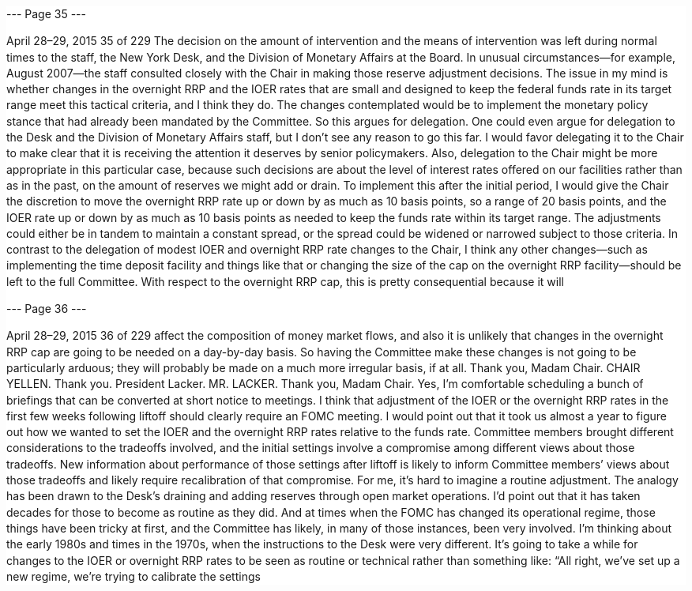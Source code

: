 --- Page 35 ---

April 28–29, 2015 35 of 229
The decision on the amount of intervention and the means of intervention was left during
normal times to the staff, the New York Desk, and the Division of Monetary Affairs at the
Board. In unusual circumstances—for example, August 2007—the staff consulted closely with
the Chair in making those reserve adjustment decisions. The issue in my mind is whether
changes in the overnight RRP and the IOER rates that are small and designed to keep the federal
funds rate in its target range meet this tactical criteria, and I think they do.
The changes contemplated would be to implement the monetary policy stance that had
already been mandated by the Committee. So this argues for delegation. One could even argue
for delegation to the Desk and the Division of Monetary Affairs staff, but I don’t see any reason
to go this far. I would favor delegating it to the Chair to make clear that it is receiving the
attention it deserves by senior policymakers. Also, delegation to the Chair might be more
appropriate in this particular case, because such decisions are about the level of interest rates
offered on our facilities rather than as in the past, on the amount of reserves we might add or
drain.
To implement this after the initial period, I would give the Chair the discretion to move
the overnight RRP rate up or down by as much as 10 basis points, so a range of 20 basis points,
and the IOER rate up or down by as much as 10 basis points as needed to keep the funds rate
within its target range. The adjustments could either be in tandem to maintain a constant spread,
or the spread could be widened or narrowed subject to those criteria.
In contrast to the delegation of modest IOER and overnight RRP rate changes to the
Chair, I think any other changes—such as implementing the time deposit facility and things like
that or changing the size of the cap on the overnight RRP facility—should be left to the full
Committee. With respect to the overnight RRP cap, this is pretty consequential because it will

--- Page 36 ---

April 28–29, 2015 36 of 229
affect the composition of money market flows, and also it is unlikely that changes in the
overnight RRP cap are going to be needed on a day-by-day basis. So having the Committee
make these changes is not going to be particularly arduous; they will probably be made on a
much more irregular basis, if at all. Thank you, Madam Chair.
CHAIR YELLEN. Thank you. President Lacker.
MR. LACKER. Thank you, Madam Chair. Yes, I’m comfortable scheduling a bunch of
briefings that can be converted at short notice to meetings. I think that adjustment of the IOER
or the overnight RRP rates in the first few weeks following liftoff should clearly require an
FOMC meeting.
I would point out that it took us almost a year to figure out how we wanted to set the
IOER and the overnight RRP rates relative to the funds rate. Committee members brought
different considerations to the tradeoffs involved, and the initial settings involve a compromise
among different views about those tradeoffs. New information about performance of those
settings after liftoff is likely to inform Committee members’ views about those tradeoffs and
likely require recalibration of that compromise.
For me, it’s hard to imagine a routine adjustment. The analogy has been drawn to the
Desk’s draining and adding reserves through open market operations. I’d point out that it has
taken decades for those to become as routine as they did. And at times when the FOMC has
changed its operational regime, those things have been tricky at first, and the Committee has
likely, in many of those instances, been very involved. I’m thinking about the early 1980s and
times in the 1970s, when the instructions to the Desk were very different. It’s going to take a
while for changes to the IOER or overnight RRP rates to be seen as routine or technical rather
than something like: “All right, we’ve set up a new regime, we’re trying to calibrate the settings
